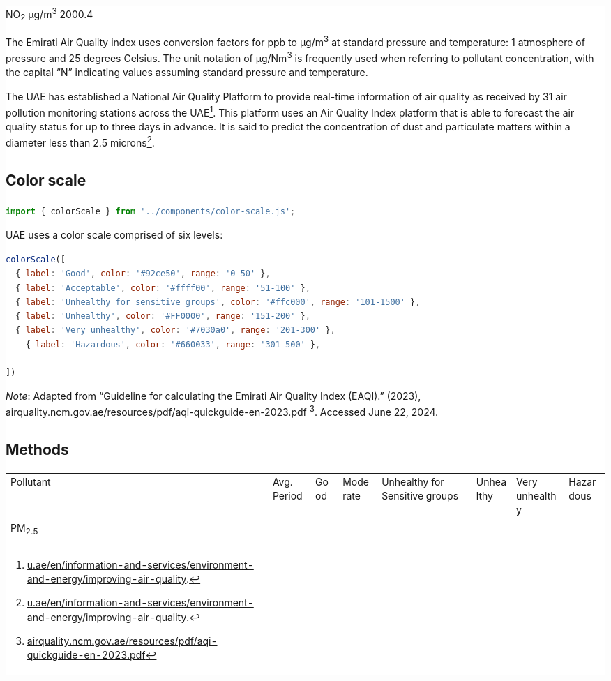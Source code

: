   <tr>
   <td>NO<sub>2</sub> µg/m<sup>3</sup>
   </td>
   <td>2000.4
   </td>
  </tr>
</table>

The Emirati Air Quality index uses conversion factors for ppb to µg/m<sup>3</sup> at standard pressure and temperature: 1 atmosphere of pressure and 25 degrees Celsius. The unit notation of µg/Nm<sup>3</sup> is frequently used when referring to pollutant concentration, with the capital “N” indicating values assuming standard pressure and temperature.

The UAE has established a National Air Quality Platform to provide real-time information of air quality as received by 31 air pollution monitoring stations across the UAE[^1]. This platform uses an Air Quality Index platform that is able to forecast the air quality status for up to three days in advance. It is said to predict the concentration of dust and particulate matters within a diameter less than 2.5 microns[^1].

## Color scale

```js
import { colorScale } from '../components/color-scale.js';
```

UAE uses a color scale comprised of six levels:

```js
colorScale([
  { label: 'Good', color: '#92ce50', range: '0-50' },
  { label: 'Acceptable', color: '#ffff00', range: '51-100' },
  { label: 'Unhealthy for sensitive groups', color: '#ffc000', range: '101-1500' },
  { label: 'Unhealthy', color: '#FF0000', range: '151-200' },
  { label: 'Very unhealthy', color: '#7030a0', range: '201-300' },
    { label: 'Hazardous', color: '#660033', range: '301-500' },

])
```
_Note_: Adapted from “Guideline for calculating the Emirati Air Quality Index (EAQI).” (2023), [airquality.ncm.gov.ae/resources/pdf/aqi-quickguide-en-2023.pdf](https://airquality.ncm.gov.ae/resources/pdf/aqi-quickguide-en-2023.pdf) [^3]. Accessed June 22, 2024. 


## Methods

<table>
  <tr>
   <td>Pollutant
   </td>
   <td>Avg. Period
   </td>
   <td>Good
   </td>
   <td>Moderate
   </td>
   <td>Unhealthy for Sensitive groups
   </td>
   <td>Unhealthy
   </td>
   <td>Very unhealthy
   </td>
   <td>Hazardous
   </td>
  </tr>
  <tr>
   <td>PM<sub>2.5</sub>

[^1]: [u.ae/en/information-and-services/environment-and-energy/improving-air-quality](https://u.ae/en/information-and-services/environment-and-energy/improving-air-quality).
[^2]: [www.moccae.gov.ae/assets/91c95f18/uae-air-quality-index-manual.aspx](https://www.moccae.gov.ae/assets/91c95f18/uae-air-quality-index-manual.aspx)
[^3]: [airquality.ncm.gov.ae/resources/pdf/aqi-quickguide-en-2023.pdf](https://airquality.ncm.gov.ae/resources/pdf/aqi-quickguide-en-2023.pdf)